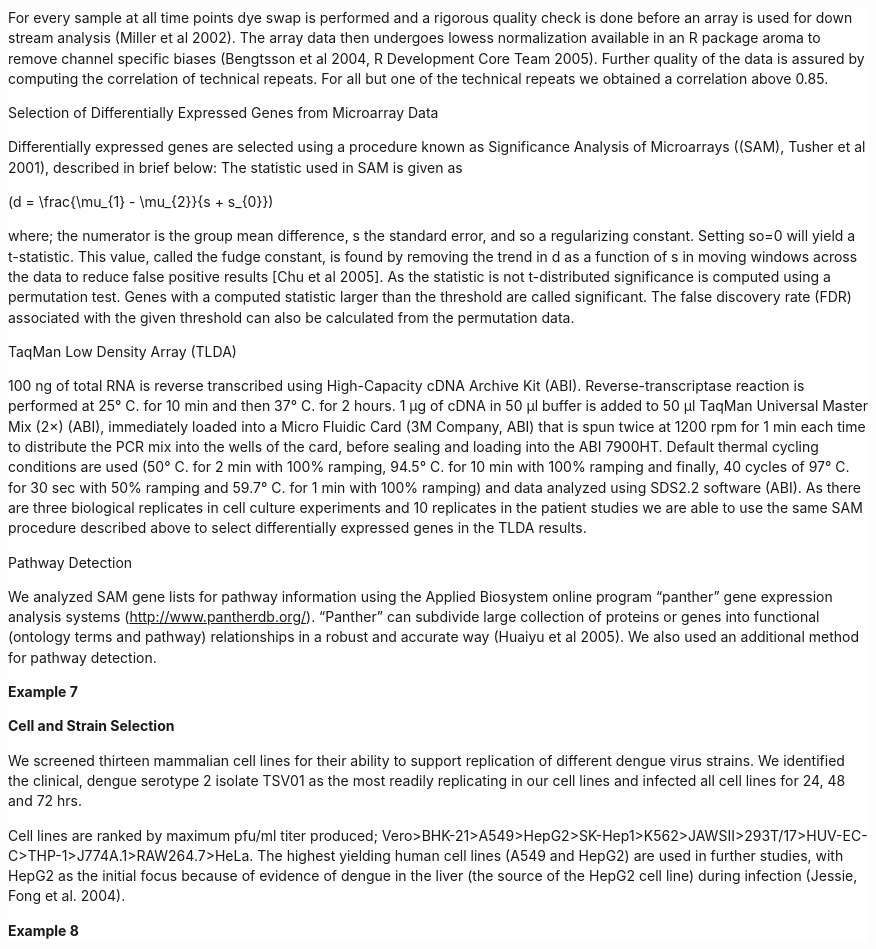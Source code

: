For every sample at all time points dye swap is performed and a rigorous quality check is done before an array is used for down stream analysis (Miller et al 2002). The array data then undergoes lowess normalization available in an R package aroma to remove channel specific biases (Bengtsson et al 2004, R Development Core Team 2005). Further quality of the data is assured by computing the correlation of technical repeats. For all but one of the technical repeats we obtained a correlation above 0.85.

Selection of Differentially Expressed Genes from Microarray Data

Differentially expressed genes are selected using a procedure known as Significance Analysis of Microarrays ((SAM), Tusher et al 2001), described in brief below: The statistic used in SAM is given as

\(d = \frac{\mu_{1} - \mu_{2}}{s + s_{0}}\)

where; the numerator is the group mean difference, s the standard error, and so a regularizing constant. Setting so=0 will yield a t-statistic. This value, called the fudge constant, is found by removing the trend in d as a function of s in moving windows across the data to reduce false positive results [Chu et al 2005]. As the statistic is not t-distributed significance is computed using a permutation test. Genes with a computed statistic larger than the threshold are called significant. The false discovery rate (FDR) associated with the given threshold can also be calculated from the permutation data.

TaqMan Low Density Array (TLDA)

100 ng of total RNA is reverse transcribed using High-Capacity cDNA Archive Kit (ABI). Reverse-transcriptase reaction is performed at 25° C. for 10 min and then 37° C. for 2 hours. 1 μg of cDNA in 50 μl buffer is added to 50 μl TaqMan Universal Master Mix (2×) (ABI), immediately loaded into a Micro Fluidic Card (3M Company, ABI) that is spun twice at 1200 rpm for 1 min each time to distribute the PCR mix into the wells of the card, before sealing and loading into the ABI 7900HT. Default thermal cycling conditions are used (50° C. for 2 min with 100% ramping, 94.5° C. for 10 min with 100% ramping and finally, 40 cycles of 97° C. for 30 sec with 50% ramping and 59.7° C. for 1 min with 100% ramping) and data analyzed using SDS2.2 software (ABI). As there are three biological replicates in cell culture experiments and 10 replicates in the patient studies we are able to use the same SAM procedure described above to select differentially expressed genes in the TLDA results.

Pathway Detection

We analyzed SAM gene lists for pathway information using the Applied Biosystem online program “panther” gene expression analysis systems (http://www.pantherdb.org/). “Panther” can subdivide large collection of proteins or genes into functional (ontology terms and pathway) relationships in a robust and accurate way (Huaiyu et al 2005). We also used an additional method for pathway detection.

**Example 7**

**Cell and Strain Selection**

We screened thirteen mammalian cell lines for their ability to support replication of different dengue virus strains. We identified the clinical, dengue serotype 2 isolate TSV01 as the most readily replicating in our cell lines and infected all cell lines for 24, 48 and 72 hrs.

Cell lines are ranked by maximum pfu/ml titer produced; Vero>BHK-21>A549>HepG2>SK-Hep1>K562>JAWSII>293T/17>HUV-EC-C>THP-1>J774A.1>RAW264.7>HeLa. The highest yielding human cell lines (A549 and HepG2) are used in further studies, with HepG2 as the initial focus because of evidence of dengue in the liver (the source of the HepG2 cell line) during infection (Jessie, Fong et al. 2004).

**Example 8**
